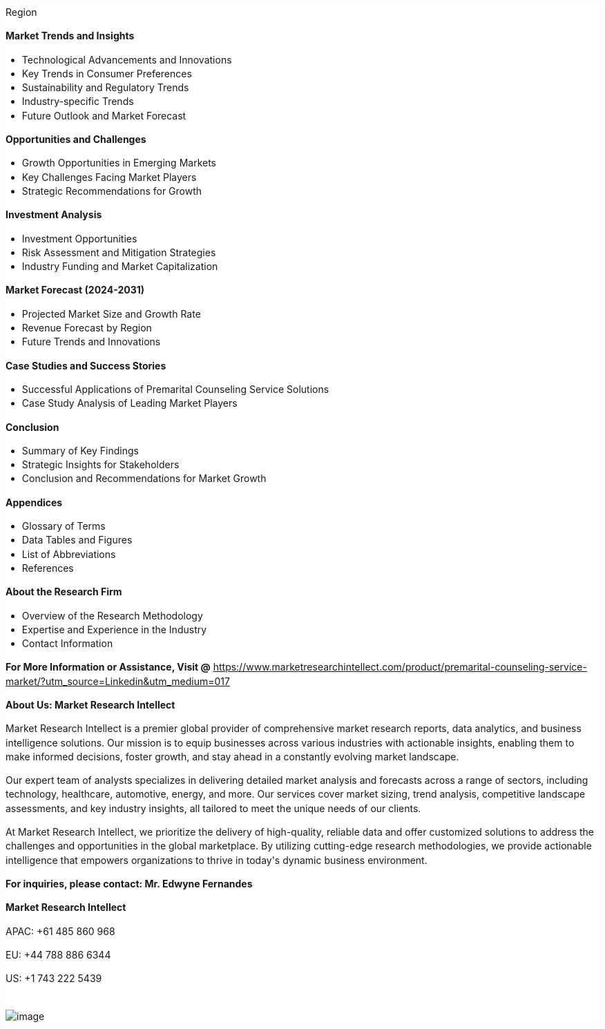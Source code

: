 Region</li></ul><p><strong>Market Trends and Insights</strong></p><ul><li>Technological Advancements and Innovations</li><li>Key Trends in Consumer Preferences</li><li>Sustainability and Regulatory Trends</li><li>Industry-specific Trends</li><li>Future Outlook and Market Forecast</li></ul><p><strong>Opportunities and Challenges</strong></p><ul><li>Growth Opportunities in Emerging Markets</li><li>Key Challenges Facing Market Players</li><li>Strategic Recommendations for Growth</li></ul><p><strong>Investment Analysis</strong></p><ul><li>Investment Opportunities</li><li>Risk Assessment and Mitigation Strategies</li><li>Industry Funding and Market Capitalization</li></ul><p><strong>Market Forecast (2024-2031)</strong></p><ul><li>Projected Market Size and Growth Rate</li><li>Revenue Forecast by Region</li><li>Future Trends and Innovations</li></ul><p><strong>Case Studies and Success Stories</strong></p><ul><li>Successful Applications of Premarital Counseling Service Solutions</li><li>Case Study Analysis of Leading Market Players</li></ul><p><strong>Conclusion</strong></p><ul><li>Summary of Key Findings</li><li>Strategic Insights for Stakeholders</li><li>Conclusion and Recommendations for Market Growth</li></ul><p><strong>Appendices</strong></p><ul><li>Glossary of Terms</li><li>Data Tables and Figures</li><li>List of Abbreviations</li><li>References</li></ul><p><strong>About the Research Firm</strong></p><ul><li>Overview of the Research Methodology</li><li>Expertise and Experience in the Industry</li><li>Contact Information</li></ul></div><div class="article-main__content" data-test-id="publishing-text-block"><p><span class="font-[700]"><strong>For More Information or Assistance, Visit @</strong>&nbsp;<a href="https://www.marketresearchintellect.com/product/premarital-counseling-service-market/?utm_source=Linkedin&utm_medium=017">https://www.marketresearchintellect.com/product/premarital-counseling-service-market/?utm_source=Linkedin&utm_medium=017</a></span></p><p><strong>About Us: Market Research Intellect</strong></p><p>Market Research Intellect is a premier global provider of comprehensive market research reports, data analytics, and business intelligence solutions. Our mission is to equip businesses across various industries with actionable insights, enabling them to make informed decisions, foster growth, and stay ahead in a constantly evolving market landscape.</p><p>Our expert team of analysts specializes in delivering detailed market analysis and forecasts across a range of sectors, including technology, healthcare, automotive, energy, and more. Our services cover market sizing, trend analysis, competitive landscape assessments, and key industry insights, all tailored to meet the unique needs of our clients.</p><p>At Market Research Intellect, we prioritize the delivery of high-quality, reliable data and offer customized solutions to address the challenges and opportunities in the global marketplace. By utilizing cutting-edge research methodologies, we provide actionable intelligence that empowers organizations to thrive in today's dynamic business environment.</p><p><strong>For inquiries, please contact: Mr. Edwyne Fernandes</strong></p><p><strong>Market Research Intellect</strong></p><p>APAC: +61 485 860 968</p><p>EU: +44 788 886 6344</p><p>US: +1 743 222 5439</p></div><div class="article-main__content" data-test-id="publishing-text-block">&nbsp;</div>
![image](https://github.com/user-attachments/assets/25d9cf3e-3a2a-44a8-aef7-6bf22eded8d6)

